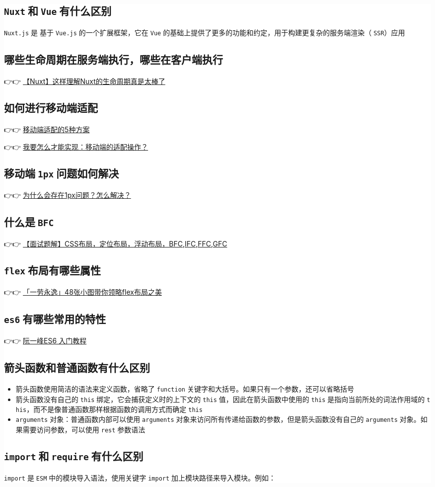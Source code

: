 ## `Nuxt` 和 `Vue` 有什么区别

`Nuxt.js` 是 基于 `Vue.js` 的一个扩展框架，它在 `Vue` 的基础上提供了更多的功能和约定，用于构建更复杂的服务端渲染（ `SSR`）应用

## 哪些生命周期在服务端执行，哪些在客户端执行

👉👉 [【Nuxt】这样理解Nuxt的生命周期真是太棒了](https://link.juejin.cn?target=https%3A%2F%2Fblog.csdn.net%2Fbaidu_36511315%2Farticle%2Fdetails%2F118415482 "https://blog.csdn.net/baidu_36511315/article/details/118415482")

## 如何进行移动端适配

👉👉 [移动端适配的5种方案](https://juejin.cn/post/6953091677838344199?searchId=2023080810575866ACC79E5852A175BBDC "https://juejin.cn/post/6953091677838344199?searchId=2023080810575866ACC79E5852A175BBDC")

👉👉 [我要怎么才能实现：移动端的适配操作？](https://link.juejin.cn?target=https%3A%2F%2Fmp.weixin.qq.com%2Fs%2FWLjScwNRTFJI84TWf08eLw "https://mp.weixin.qq.com/s/WLjScwNRTFJI84TWf08eLw")

## 移动端 `1px` 问题如何解决

👉👉 [为什么会存在1px问题？怎么解决？](https://juejin.cn/post/7084220221505929230?searchId=20230808110130C0090F9736A99C78710F "https://juejin.cn/post/7084220221505929230?searchId=20230808110130C0090F9736A99C78710F")

## 什么是 `BFC`

👉👉 [【面试题解】CSS布局，定位布局，浮动布局，BFC,IFC,FFC,GFC](https://juejin.cn/post/7026276336687644680 "https://juejin.cn/post/7026276336687644680")

## `flex` 布局有哪些属性

👉👉 [「一劳永逸」48张小图带你领略flex布局之美](https://juejin.cn/post/6866914148387651592 "https://juejin.cn/post/6866914148387651592")

## `es6` 有哪些常用的特性

👉👉 [阮一峰ES6 入门教程](https://link.juejin.cn?target=https%3A%2F%2Fes6.ruanyifeng.com%2F "https://es6.ruanyifeng.com/")

## 箭头函数和普通函数有什么区别

* 箭头函数使用简洁的语法来定义函数，省略了 `function` 关键字和大括号。如果只有一个参数，还可以省略括号
* 箭头函数没有自己的 `this` 绑定，它会捕获定义时的上下文的 `this` 值，因此在箭头函数中使用的 `this` 是指向当前所处的词法作用域的 `this`，而不是像普通函数那样根据函数的调用方式而确定 `this`
* `arguments` 对象：普通函数内部可以使用 `arguments` 对象来访问所有传递给函数的参数，但是箭头函数没有自己的 `arguments` 对象。如果需要访问参数，可以使用 `rest` 参数语法

## `import` 和 `require` 有什么区别

`import` 是 `ESM` 中的模块导入语法，使用关键字 `import` 加上模块路径来导入模块。例如：
